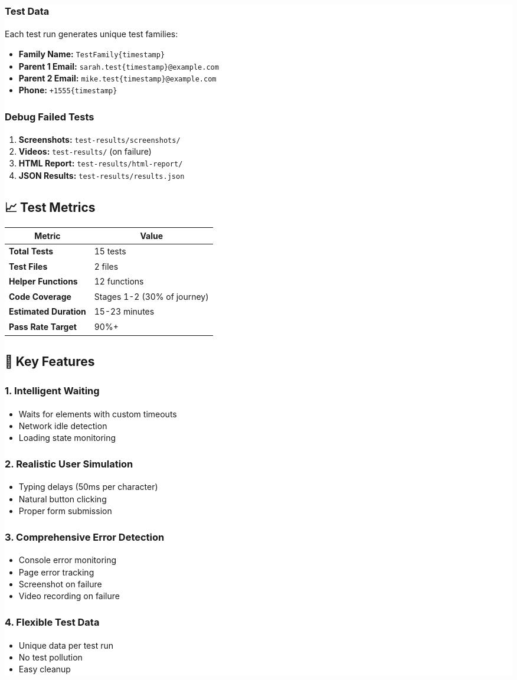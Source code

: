 ### Test Data
Each test run generates unique test families:
- **Family Name:** `TestFamily{timestamp}`
- **Parent 1 Email:** `sarah.test{timestamp}@example.com`
- **Parent 2 Email:** `mike.test{timestamp}@example.com`
- **Phone:** `+1555{timestamp}`

### Debug Failed Tests
1. **Screenshots:** `test-results/screenshots/`
2. **Videos:** `test-results/` (on failure)
3. **HTML Report:** `test-results/html-report/`
4. **JSON Results:** `test-results/results.json`

## 📈 Test Metrics

| Metric | Value |
|--------|-------|
| **Total Tests** | 15 tests |
| **Test Files** | 2 files |
| **Helper Functions** | 12 functions |
| **Code Coverage** | Stages 1-2 (30% of journey) |
| **Estimated Duration** | 15-23 minutes |
| **Pass Rate Target** | 90%+ |

## 🎨 Key Features

### 1. Intelligent Waiting
- Waits for elements with custom timeouts
- Network idle detection
- Loading state monitoring

### 2. Realistic User Simulation
- Typing delays (50ms per character)
- Natural button clicking
- Proper form submission

### 3. Comprehensive Error Detection
- Console error monitoring
- Page error tracking
- Screenshot on failure
- Video recording on failure

### 4. Flexible Test Data
- Unique data per test run
- No test pollution
- Easy cleanup
